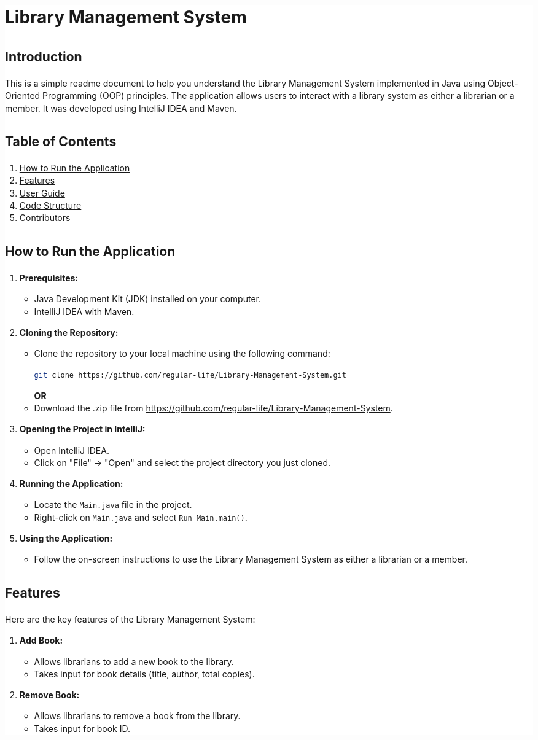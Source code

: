 # Library Management System

## Introduction
This is a simple readme document to help you understand the Library Management System implemented in Java using Object-Oriented Programming (OOP) principles. The application allows users to interact with a library system as either a librarian or a member. It was developed using IntelliJ IDEA and Maven.

## Table of Contents
1. [How to Run the Application](#how-to-run-the-application)
2. [Features](#features)
3. [User Guide](#user-guide)
4. [Code Structure](#code-structure)
5. [Contributors](#contributors)

## How to Run the Application
1. **Prerequisites:**
   - Java Development Kit (JDK) installed on your computer.
   - IntelliJ IDEA with Maven.

2. **Cloning the Repository:**
   - Clone the repository to your local machine using the following command:
     ```bash
     git clone https://github.com/regular-life/Library-Management-System.git
     ```
     **OR**
   - Download the .zip file from https://github.com/regular-life/Library-Management-System.

3. **Opening the Project in IntelliJ:**
   - Open IntelliJ IDEA.
   - Click on "File" -> "Open" and select the project directory you just cloned.

4. **Running the Application:**
   - Locate the `Main.java` file in the project.
   - Right-click on `Main.java` and select `Run Main.main()`.

5. **Using the Application:**
   - Follow the on-screen instructions to use the Library Management System as either a librarian or a member.

## Features
Here are the key features of the Library Management System:

1. **Add Book:**
   - Allows librarians to add a new book to the library.
   - Takes input for book details (title, author, total copies).

2. **Remove Book:**
   - Allows librarians to remove a book from the library.
   - Takes input for book ID.
